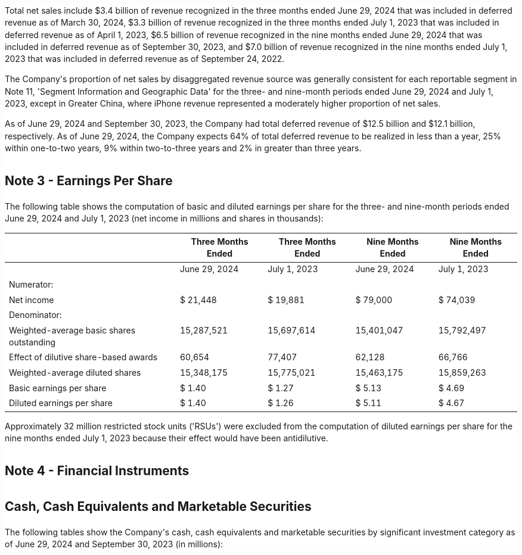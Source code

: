 Total net sales include $3.4 billion of revenue recognized in the three months ended June 29, 2024 that was included in deferred revenue as of March 30, 2024, $3.3 billion of revenue recognized in the three months ended July 1, 2023 that was included in deferred revenue as of April 1, 2023, $6.5 billion of revenue recognized in the nine months ended June 29, 2024 that was included in deferred revenue as of September 30, 2023, and $7.0 billion of revenue recognized in the nine months ended July 1, 2023 that was included in deferred revenue as of September 24, 2022.

The Company's proportion of net sales by disaggregated revenue source was generally consistent for each reportable segment in Note 11, 'Segment Information and Geographic Data' for the three- and nine-month periods ended June 29, 2024 and July 1, 2023, except in Greater China, where iPhone revenue represented a moderately higher proportion of net sales.

As of June 29, 2024 and September 30, 2023, the Company had total deferred revenue of $12.5 billion and $12.1 billion, respectively. As of June 29, 2024, the Company expects 64% of total deferred revenue to be realized in less than a year, 25% within one-to-two years, 9% within two-to-three years and 2% in greater than three years.

## Note 3 - Earnings Per Share

The following table shows the computation of basic and diluted earnings per share for the three- and nine-month periods ended June 29, 2024 and July 1, 2023 (net income in millions and shares in thousands):

|                                           | Three Months Ended   | Three Months Ended   | Nine Months Ended   | Nine Months Ended   |
|-------------------------------------------|----------------------|----------------------|---------------------|---------------------|
|                                           | June 29, 2024        | July 1, 2023         | June 29, 2024       | July 1, 2023        |
| Numerator:                                |                      |                      |                     |                     |
| Net income                                | $ 21,448             | $ 19,881             | $ 79,000            | $ 74,039            |
| Denominator:                              |                      |                      |                     |                     |
| Weighted-average basic shares outstanding | 15,287,521           | 15,697,614           | 15,401,047          | 15,792,497          |
| Effect of dilutive share-based awards     | 60,654               | 77,407               | 62,128              | 66,766              |
| Weighted-average diluted shares           | 15,348,175           | 15,775,021           | 15,463,175          | 15,859,263          |
| Basic earnings per share                  | $ 1.40               | $ 1.27               | $ 5.13              | $ 4.69              |
| Diluted earnings per share                | $ 1.40               | $ 1.26               | $ 5.11              | $ 4.67              |

Approximately 32 million restricted stock units ('RSUs') were excluded from the computation of diluted earnings per share for the nine months ended July 1, 2023 because their effect would have been antidilutive.

## Note 4 - Financial Instruments

## Cash, Cash Equivalents and Marketable Securities

The following tables show the Company's cash, cash equivalents and marketable securities by significant investment category as of June 29, 2024 and September 30, 2023 (in millions):
